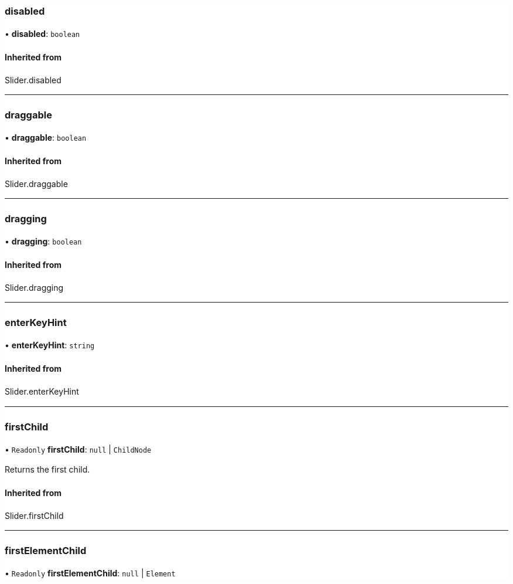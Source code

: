 ### disabled

• **disabled**: `boolean`

#### Inherited from

Slider.disabled

___

### draggable

• **draggable**: `boolean`

#### Inherited from

Slider.draggable

___

### dragging

• **dragging**: `boolean`

#### Inherited from

Slider.dragging

___

### enterKeyHint

• **enterKeyHint**: `string`

#### Inherited from

Slider.enterKeyHint

___

### firstChild

• `Readonly` **firstChild**: ``null`` \| `ChildNode`

Returns the first child.

#### Inherited from

Slider.firstChild

___

### firstElementChild

• `Readonly` **firstElementChild**: ``null`` \| `Element`
